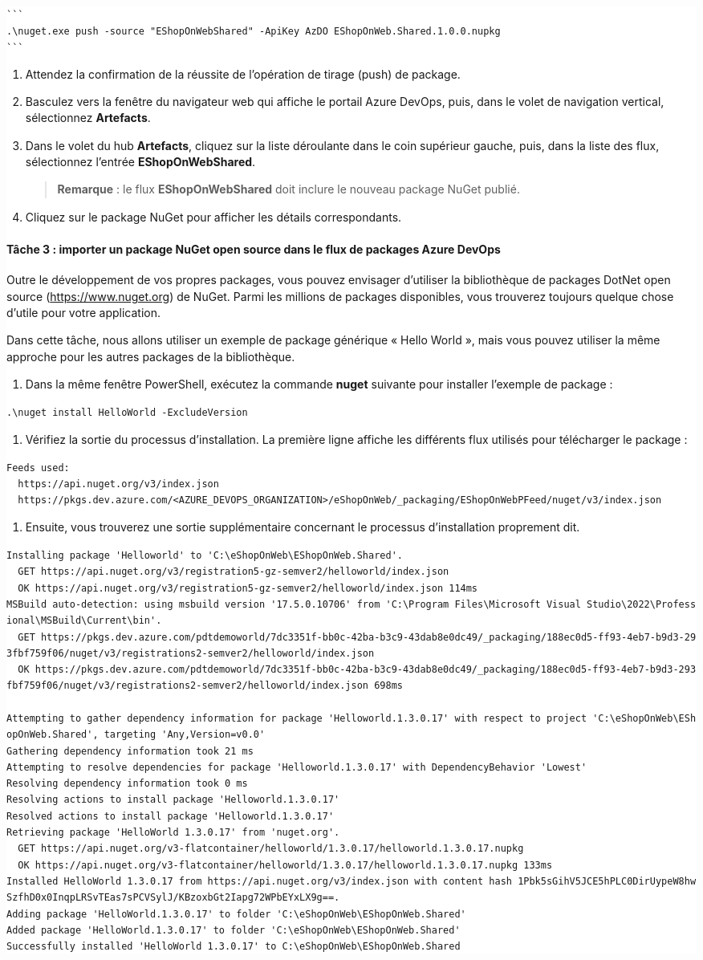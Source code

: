     ```
    .\nuget.exe push -source "EShopOnWebShared" -ApiKey AzDO EShopOnWeb.Shared.1.0.0.nupkg
    ```
1. Attendez la confirmation de la réussite de l’opération de tirage (push) de package.
1. Basculez vers la fenêtre du navigateur web qui affiche le portail Azure DevOps, puis, dans le volet de navigation vertical, sélectionnez **Artefacts**.
1. Dans le volet du hub **Artefacts**, cliquez sur la liste déroulante dans le coin supérieur gauche, puis, dans la liste des flux, sélectionnez l’entrée **EShopOnWebShared**.

    > **Remarque** : le flux **EShopOnWebShared** doit inclure le nouveau package NuGet publié.

1. Cliquez sur le package NuGet pour afficher les détails correspondants.

#### Tâche 3 : importer un package NuGet open source dans le flux de packages Azure DevOps

Outre le développement de vos propres packages, vous pouvez envisager d’utiliser la bibliothèque de packages DotNet open source (https://www.nuget.org) de NuGet. Parmi les millions de packages disponibles, vous trouverez toujours quelque chose d’utile pour votre application.

Dans cette tâche, nous allons utiliser un exemple de package générique « Hello World », mais vous pouvez utiliser la même approche pour les autres packages de la bibliothèque.

1. Dans la même fenêtre PowerShell, exécutez la commande **nuget** suivante pour installer l’exemple de package :

```
.\nuget install HelloWorld -ExcludeVersion
```

1. Vérifiez la sortie du processus d’installation. La première ligne affiche les différents flux utilisés pour télécharger le package :
```
Feeds used:
  https://api.nuget.org/v3/index.json
  https://pkgs.dev.azure.com/<AZURE_DEVOPS_ORGANIZATION>/eShopOnWeb/_packaging/EShopOnWebPFeed/nuget/v3/index.json
```
1. Ensuite, vous trouverez une sortie supplémentaire concernant le processus d’installation proprement dit.

```
Installing package 'Helloworld' to 'C:\eShopOnWeb\EShopOnWeb.Shared'.
  GET https://api.nuget.org/v3/registration5-gz-semver2/helloworld/index.json
  OK https://api.nuget.org/v3/registration5-gz-semver2/helloworld/index.json 114ms
MSBuild auto-detection: using msbuild version '17.5.0.10706' from 'C:\Program Files\Microsoft Visual Studio\2022\Professional\MSBuild\Current\bin'.
  GET https://pkgs.dev.azure.com/pdtdemoworld/7dc3351f-bb0c-42ba-b3c9-43dab8e0dc49/_packaging/188ec0d5-ff93-4eb7-b9d3-293fbf759f06/nuget/v3/registrations2-semver2/helloworld/index.json
  OK https://pkgs.dev.azure.com/pdtdemoworld/7dc3351f-bb0c-42ba-b3c9-43dab8e0dc49/_packaging/188ec0d5-ff93-4eb7-b9d3-293fbf759f06/nuget/v3/registrations2-semver2/helloworld/index.json 698ms

Attempting to gather dependency information for package 'Helloworld.1.3.0.17' with respect to project 'C:\eShopOnWeb\EShopOnWeb.Shared', targeting 'Any,Version=v0.0'
Gathering dependency information took 21 ms
Attempting to resolve dependencies for package 'Helloworld.1.3.0.17' with DependencyBehavior 'Lowest'
Resolving dependency information took 0 ms
Resolving actions to install package 'Helloworld.1.3.0.17'
Resolved actions to install package 'Helloworld.1.3.0.17'
Retrieving package 'HelloWorld 1.3.0.17' from 'nuget.org'.
  GET https://api.nuget.org/v3-flatcontainer/helloworld/1.3.0.17/helloworld.1.3.0.17.nupkg
  OK https://api.nuget.org/v3-flatcontainer/helloworld/1.3.0.17/helloworld.1.3.0.17.nupkg 133ms
Installed HelloWorld 1.3.0.17 from https://api.nuget.org/v3/index.json with content hash 1Pbk5sGihV5JCE5hPLC0DirUypeW8hwSzfhD0x0InqpLRSvTEas7sPCVSylJ/KBzoxbGt2Iapg72WPbEYxLX9g==.
Adding package 'HelloWorld.1.3.0.17' to folder 'C:\eShopOnWeb\EShopOnWeb.Shared'
Added package 'HelloWorld.1.3.0.17' to folder 'C:\eShopOnWeb\EShopOnWeb.Shared'
Successfully installed 'HelloWorld 1.3.0.17' to C:\eShopOnWeb\EShopOnWeb.Shared
```